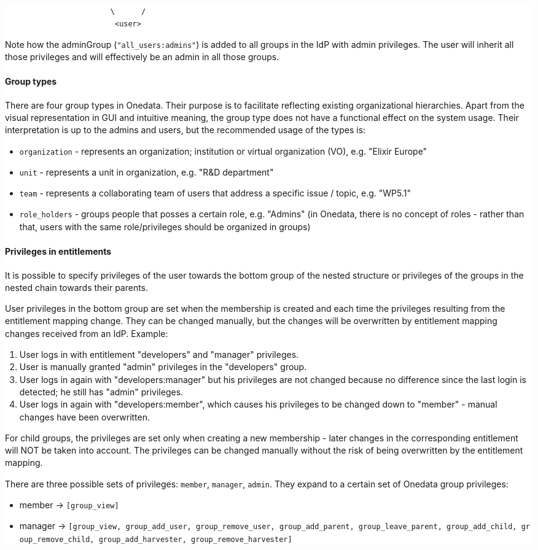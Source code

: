 ```
                        \      /
                         <user>
```

Note how the adminGroup (`"all_users:admins"`) is added to all groups in the IdP 
with admin privileges. The user will inherit all those privileges and will 
effectively be an admin in all those groups.


#### Group types
There are four group types in Onedata. Their purpose is to facilitate reflecting 
existing organizational hierarchies. Apart from the visual representation in GUI 
and intuitive meaning, the group type does not have a functional effect on the 
system usage. Their interpretation is up to the admins and users, but the 
recommended usage of the types is:
* `organization` - represents an organization; institution or virtual
organization (VO), e.g. "Elixir Europe"

* `unit` - represents a unit in organization, e.g. "R&D department"

* `team` - represents a collaborating team of users that address a
specific issue / topic, e.g. "WP5.1"

* `role_holders` - groups people that posses a certain role, e.g. "Admins"
(in Onedata, there is no concept of roles - rather than that, users with the 
same role/privileges should be organized in groups)


#### Privileges in entitlements
It is possible to specify privileges of the user towards the bottom group of the 
nested structure or privileges of the groups in the nested chain towards their 
parents. 

User privileges in the bottom group are set when the membership is created
and each time the privileges resulting from the entitlement mapping change.
They can be changed manually, but the changes will be overwritten by
entitlement mapping changes received from an IdP. Example:

1. User logs in with entitlement "developers" and "manager" privileges.
2. User is manually granted "admin" privileges in the "developers" group.
3. User logs in again with "developers:manager" but his privileges are not
   changed because no difference since the last login is detected; he still
   has "admin" privileges.
4. User logs in again with "developers:member", which causes his privileges
   to be changed down to "member" - manual changes have been overwritten.
   
For child groups, the privileges are set only when creating a new
membership - later changes in the corresponding entitlement will NOT be
taken into account. The privileges can be changed manually without the risk
of being overwritten by the entitlement mapping.

There are three possible sets of privileges: `member`, `manager`, `admin`. 
They expand to a certain set of Onedata group privileges:
* member -> `[group_view]`

* manager -> `[group_view,
     group_add_user, group_remove_user,
     group_add_parent, group_leave_parent,
     group_add_child, group_remove_child,
     group_add_harvester, group_remove_harvester]`
     